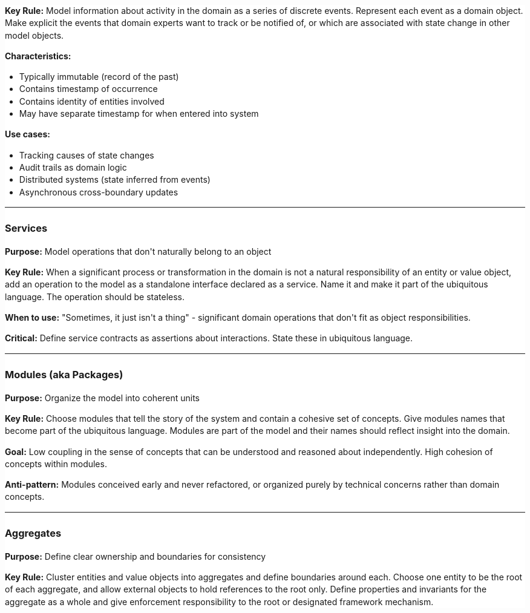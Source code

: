**Key Rule:** Model information about activity in the domain as a series of discrete events. Represent each event as a domain object. Make explicit the events that domain experts want to track or be notified of, or which are associated with state change in other model objects.

**Characteristics:**
- Typically immutable (record of the past)
- Contains timestamp of occurrence
- Contains identity of entities involved
- May have separate timestamp for when entered into system

**Use cases:**
- Tracking causes of state changes
- Audit trails as domain logic
- Distributed systems (state inferred from events)
- Asynchronous cross-boundary updates

---

### Services
**Purpose:** Model operations that don't naturally belong to an object

**Key Rule:** When a significant process or transformation in the domain is not a natural responsibility of an entity or value object, add an operation to the model as a standalone interface declared as a service. Name it and make it part of the ubiquitous language. The operation should be stateless.

**When to use:** "Sometimes, it just isn't a thing" - significant domain operations that don't fit as object responsibilities.

**Critical:** Define service contracts as assertions about interactions. State these in ubiquitous language.

---

### Modules (aka Packages)
**Purpose:** Organize the model into coherent units

**Key Rule:** Choose modules that tell the story of the system and contain a cohesive set of concepts. Give modules names that become part of the ubiquitous language. Modules are part of the model and their names should reflect insight into the domain.

**Goal:** Low coupling in the sense of concepts that can be understood and reasoned about independently. High cohesion of concepts within modules.

**Anti-pattern:** Modules conceived early and never refactored, or organized purely by technical concerns rather than domain concepts.

---

### Aggregates
**Purpose:** Define clear ownership and boundaries for consistency

**Key Rule:** Cluster entities and value objects into aggregates and define boundaries around each. Choose one entity to be the root of each aggregate, and allow external objects to hold references to the root only. Define properties and invariants for the aggregate as a whole and give enforcement responsibility to the root or designated framework mechanism.
